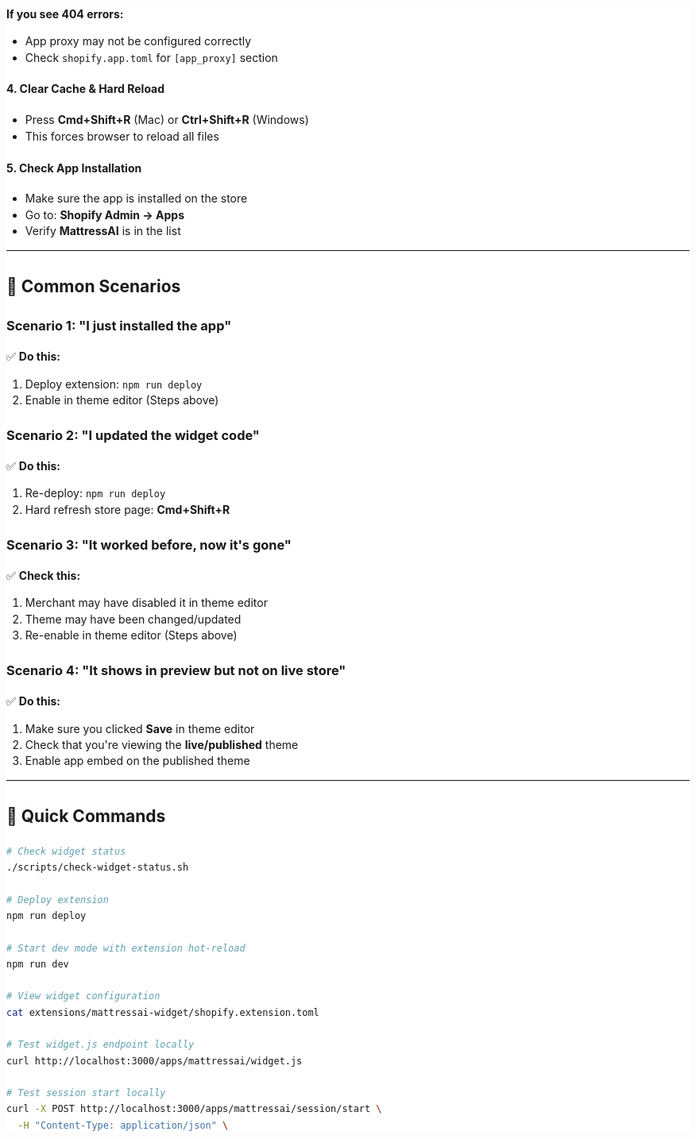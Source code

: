 **If you see 404 errors:**
- App proxy may not be configured correctly
- Check `shopify.app.toml` for `[app_proxy]` section

#### 4. Clear Cache & Hard Reload
- Press **Cmd+Shift+R** (Mac) or **Ctrl+Shift+R** (Windows)
- This forces browser to reload all files

#### 5. Check App Installation
- Make sure the app is installed on the store
- Go to: **Shopify Admin → Apps**
- Verify **MattressAI** is in the list

---

## 📝 Common Scenarios

### Scenario 1: "I just installed the app"
✅ **Do this:**
1. Deploy extension: `npm run deploy`
2. Enable in theme editor (Steps above)

### Scenario 2: "I updated the widget code"
✅ **Do this:**
1. Re-deploy: `npm run deploy`
2. Hard refresh store page: **Cmd+Shift+R**

### Scenario 3: "It worked before, now it's gone"
✅ **Check this:**
1. Merchant may have disabled it in theme editor
2. Theme may have been changed/updated
3. Re-enable in theme editor (Steps above)

### Scenario 4: "It shows in preview but not on live store"
✅ **Do this:**
1. Make sure you clicked **Save** in theme editor
2. Check that you're viewing the **live/published** theme
3. Enable app embed on the published theme

---

## 🎯 Quick Commands

```bash
# Check widget status
./scripts/check-widget-status.sh

# Deploy extension
npm run deploy

# Start dev mode with extension hot-reload
npm run dev

# View widget configuration
cat extensions/mattressai-widget/shopify.extension.toml

# Test widget.js endpoint locally
curl http://localhost:3000/apps/mattressai/widget.js

# Test session start locally
curl -X POST http://localhost:3000/apps/mattressai/session/start \
  -H "Content-Type: application/json" \
```